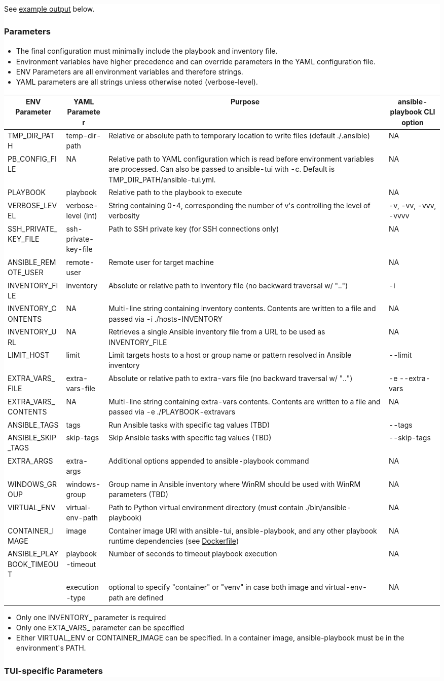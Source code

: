 See [example output](#example-output) below.

### Parameters

- The final configuration must minimally include the playbook and inventory file.
- Environment variables have higher precedence and can override parameters in the YAML configuration file.
- ENV Parameters are all environment variables and therefore strings.
- YAML parameters are all strings unless otherwise noted (verbose-level).

| ENV Parameter | YAML Parameter | Purpose | ansible-playbook CLI option |
| ------------- | -------------- | ------- | --------------------------- |
| TMP_DIR_PATH   | temp-dir-path | Relative or absolute path to temporary location to write files (default ./.ansible) | NA |
| PB_CONFIG_FILE | NA | Relative path to YAML configuration which is read before environment variables are processed.  Can also be passed to ansible-tui with -c.  Default is TMP_DIR_PATH/ansible-tui.yml. | NA |
| PLAYBOOK | playbook | Relative path to the playbook to execute | NA |
| VERBOSE_LEVEL | verbose-level (int) | String containing 0-4, corresponding the number of v's controlling the level of verbosity | -v, -vv, -vvv, -vvvv |
| SSH_PRIVATE_KEY_FILE | ssh-private-key-file | Path to SSH private key (for SSH connections only) | NA |
| ANSIBLE_REMOTE_USER | remote-user | Remote user for target machine | NA |
| INVENTORY_FILE | inventory | Absolute or relative path to inventory file (no backward traversal w/ "..") | -i |
| INVENTORY_CONTENTS | NA | Multi-line string containing inventory contents.  Contents are written to a file and passed via -i ./hosts-INVENTORY | NA |
| INVENTORY_URL | NA | Retrieves a single Ansible inventory file from a URL to be used as INVENTORY_FILE | NA |
| LIMIT_HOST | limit | Limit targets hosts to a host or group name or pattern resolved in Ansible inventory | --limit |
| EXTRA_VARS_FILE | extra-vars-file | Absolute or relative path to extra-vars file (no backward traversal w/ "..") | -e --extra-vars |
| EXTRA_VARS_CONTENTS | NA | Multi-line string containing extra-vars contents.  Contents are written to a file and passed via -e ./PLAYBOOK-extravars | NA |
| ANSIBLE_TAGS | tags | Run Ansible tasks with specific tag values (TBD) | --tags |
| ANSIBLE_SKIP_TAGS | skip-tags | Skip Ansible tasks with specific tag values (TBD) | --skip-tags |
| EXTRA_ARGS | extra-args | Additional options appended to ansible-playbook command | NA |
| WINDOWS_GROUP | windows-group | Group name in Ansible inventory where WinRM should be used with WinRM parameters (TBD) | NA |
| VIRTUAL_ENV | virtual-env-path | Path to Python virtual environment directory (must contain ./bin/ansible-playbook) | NA |
| CONTAINER_IMAGE | image | Container image URI with ansible-tui, ansible-playbook, and any other playbook runtime dependencies (see [Dockerfile](./Dockerfile))| NA |
| ANSIBLE_PLAYBOOK_TIMEOUT | playbook-timeout | Number of seconds to timeout playbook execution | NA |
|               | execution-type | optional to specify "container" or "venv" in case both image and virtual-env-path are defined | NA |

- Only one INVENTORY_ parameter is required
- Only one EXTA_VARS_ parameter can be specified
- Either VIRTUAL_ENV or CONTAINER_IMAGE can be specified.  In a container image, ansible-playbook must be in the environment's PATH.

### TUI-specific Parameters
